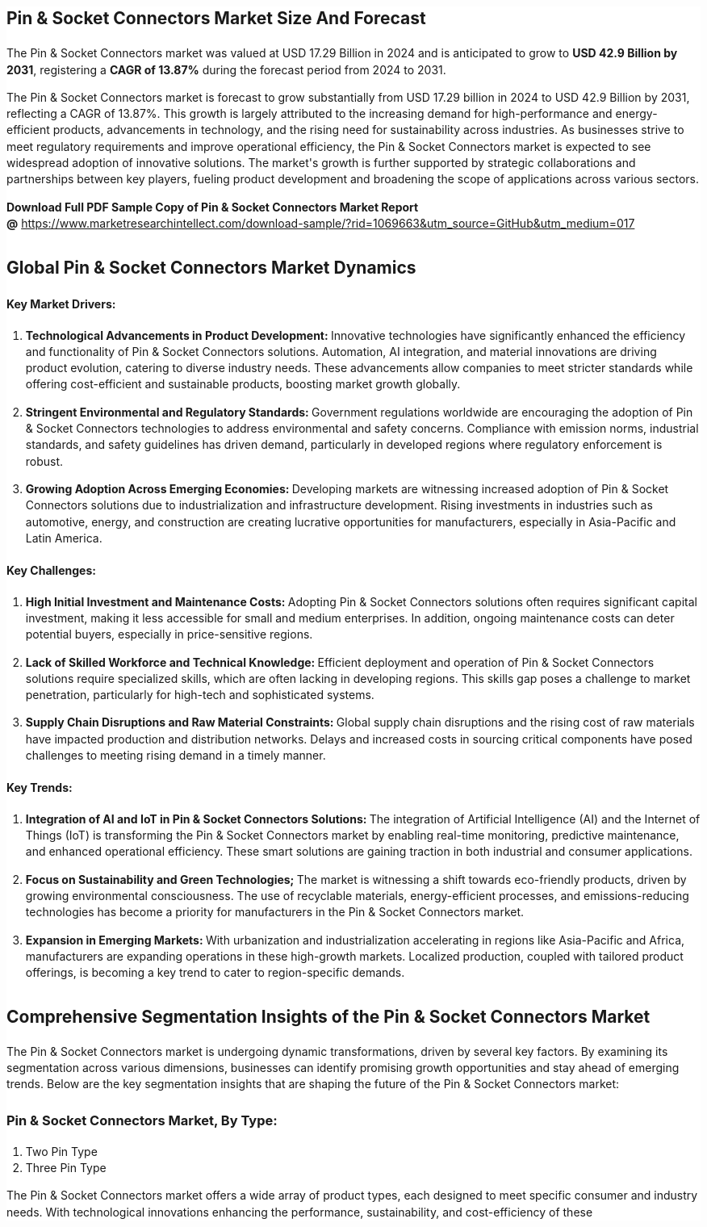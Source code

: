 <h2>Pin & Socket Connectors Market Size And Forecast</h2><p>The Pin & Socket Connectors market was valued at USD 17.29 Billion in 2024 and is anticipated to grow to <strong>USD 42.9 Billion by 2031</strong>, registering a <strong>CAGR of 13.87%</strong> during the forecast period from 2024 to 2031.</p><p>The Pin & Socket Connectors market is forecast to grow substantially from USD 17.29 billion in 2024 to USD 42.9 Billion by 2031, reflecting a CAGR of 13.87%. This growth is largely attributed to the increasing demand for high-performance and energy-efficient products, advancements in technology, and the rising need for sustainability across industries. As businesses strive to meet regulatory requirements and improve operational efficiency, the Pin & Socket Connectors market is expected to see widespread adoption of innovative solutions. The market's growth is further supported by strategic collaborations and partnerships between key players, fueling product development and broadening the scope of applications across various sectors.</p><p><strong>Download Full PDF Sample Copy of Pin & Socket Connectors Market Report @</strong>&nbsp;<a href="https://www.marketresearchintellect.com/download-sample/?rid=1069663&amp;utm_source=GitHub&amp;utm_medium=017">https://www.marketresearchintellect.com/download-sample/?rid=1069663&amp;utm_source=GitHub&amp;utm_medium=017</a></p><h2>Global Pin & Socket Connectors Market Dynamics</h2><h4><strong>Key Market Drivers:</strong></h4><ol><li><p><strong>Technological Advancements in Product Development:&nbsp;</strong>Innovative technologies have significantly enhanced the efficiency and functionality of Pin & Socket Connectors solutions. Automation, AI integration, and material innovations are driving product evolution, catering to diverse industry needs. These advancements allow companies to meet stricter standards while offering cost-efficient and sustainable products, boosting market growth globally.</p></li><li><p><strong>Stringent Environmental and Regulatory Standards:&nbsp;</strong>Government regulations worldwide are encouraging the adoption of Pin & Socket Connectors technologies to address environmental and safety concerns. Compliance with emission norms, industrial standards, and safety guidelines has driven demand, particularly in developed regions where regulatory enforcement is robust.</p></li><li><p><strong>Growing Adoption Across Emerging Economies:&nbsp;</strong>Developing markets are witnessing increased adoption of Pin & Socket Connectors solutions due to industrialization and infrastructure development. Rising investments in industries such as automotive, energy, and construction are creating lucrative opportunities for manufacturers, especially in Asia-Pacific and Latin America.</p></li></ol><h4><strong>Key Challenges:</strong></h4><ol><li><p><strong>High Initial Investment and Maintenance Costs:&nbsp;</strong>Adopting Pin & Socket Connectors solutions often requires significant capital investment, making it less accessible for small and medium enterprises. In addition, ongoing maintenance costs can deter potential buyers, especially in price-sensitive regions.</p></li><li><p><strong>Lack of Skilled Workforce and Technical Knowledge:&nbsp;</strong>Efficient deployment and operation of Pin & Socket Connectors solutions require specialized skills, which are often lacking in developing regions. This skills gap poses a challenge to market penetration, particularly for high-tech and sophisticated systems.</p></li><li><p><strong>Supply Chain Disruptions and Raw Material Constraints:&nbsp;</strong>Global supply chain disruptions and the rising cost of raw materials have impacted production and distribution networks. Delays and increased costs in sourcing critical components have posed challenges to meeting rising demand in a timely manner.</p></li></ol><h4><strong>Key Trends:</strong></h4><ol><li><p><strong>Integration of AI and IoT in Pin & Socket Connectors Solutions:&nbsp;</strong>The integration of Artificial Intelligence (AI) and the Internet of Things (IoT) is transforming the Pin & Socket Connectors market by enabling real-time monitoring, predictive maintenance, and enhanced operational efficiency. These smart solutions are gaining traction in both industrial and consumer applications.</p></li><li><p><strong>Focus on Sustainability and Green Technologies;&nbsp;</strong>The market is witnessing a shift towards eco-friendly products, driven by growing environmental consciousness. The use of recyclable materials, energy-efficient processes, and emissions-reducing technologies has become a priority for manufacturers in the Pin & Socket Connectors market.</p></li><li><p><strong>Expansion in Emerging Markets:&nbsp;</strong>With urbanization and industrialization accelerating in regions like Asia-Pacific and Africa, manufacturers are expanding operations in these high-growth markets. Localized production, coupled with tailored product offerings, is becoming a key trend to cater to region-specific demands.</p></li></ol><div class="article-main__content" data-test-id="publishing-text-block"><h2>Comprehensive Segmentation Insights of the Pin & Socket Connectors Market</h2><p>The Pin & Socket Connectors market is undergoing dynamic transformations, driven by several key factors. By examining its segmentation across various dimensions, businesses can identify promising growth opportunities and stay ahead of emerging trends. Below are the key segmentation insights that are shaping the future of the Pin & Socket Connectors market:</p><h3><strong>Pin & Socket Connectors Market, By Type:<br /></strong></h3><ol><li>Two Pin Type<li> Three Pin Type</li></ol><p>The Pin & Socket Connectors market offers a wide array of product types, each designed to meet specific consumer and industry needs. With technological innovations enhancing the performance, sustainability, and cost-efficiency of these